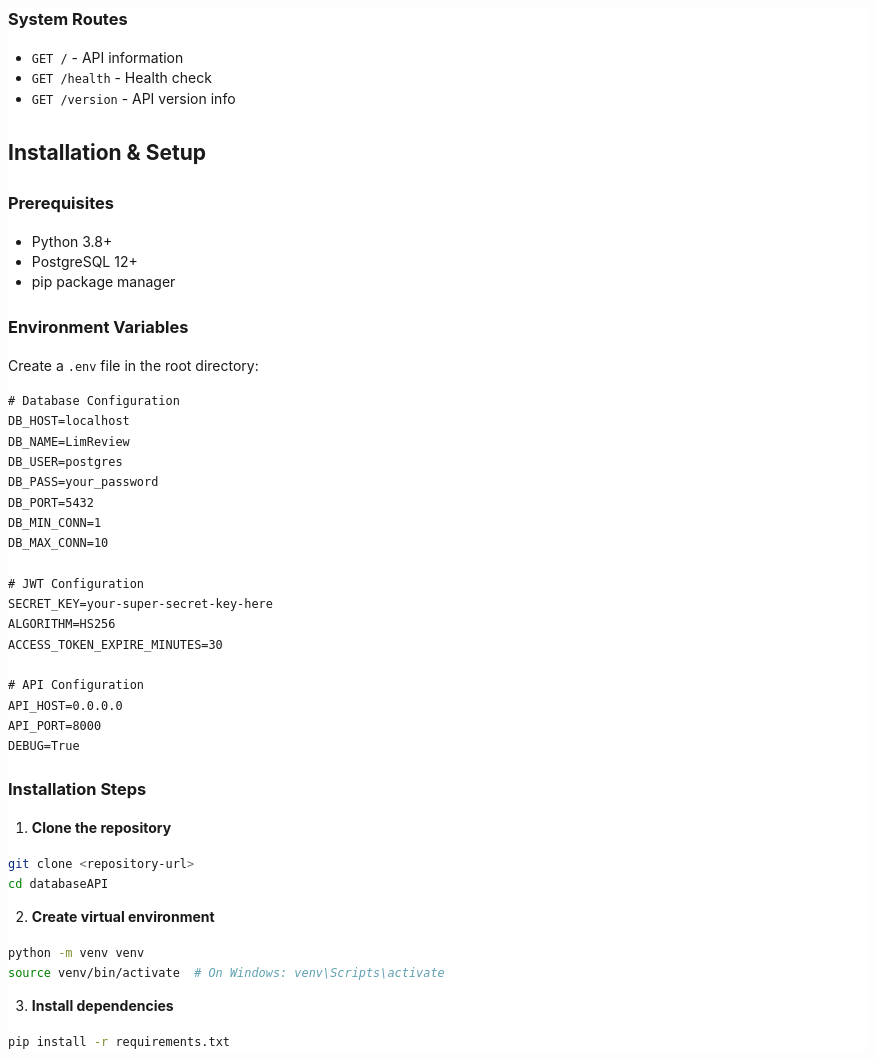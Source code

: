 ### System Routes
- `GET /` - API information
- `GET /health` - Health check
- `GET /version` - API version info

## Installation & Setup

### Prerequisites
- Python 3.8+
- PostgreSQL 12+
- pip package manager

### Environment Variables
Create a `.env` file in the root directory:

```env
# Database Configuration
DB_HOST=localhost
DB_NAME=LimReview
DB_USER=postgres
DB_PASS=your_password
DB_PORT=5432
DB_MIN_CONN=1
DB_MAX_CONN=10

# JWT Configuration
SECRET_KEY=your-super-secret-key-here
ALGORITHM=HS256
ACCESS_TOKEN_EXPIRE_MINUTES=30

# API Configuration
API_HOST=0.0.0.0
API_PORT=8000
DEBUG=True
```

### Installation Steps

1. **Clone the repository**
```bash
git clone <repository-url>
cd databaseAPI
```

2. **Create virtual environment**
```bash
python -m venv venv
source venv/bin/activate  # On Windows: venv\Scripts\activate
```

3. **Install dependencies**
```bash
pip install -r requirements.txt
```
